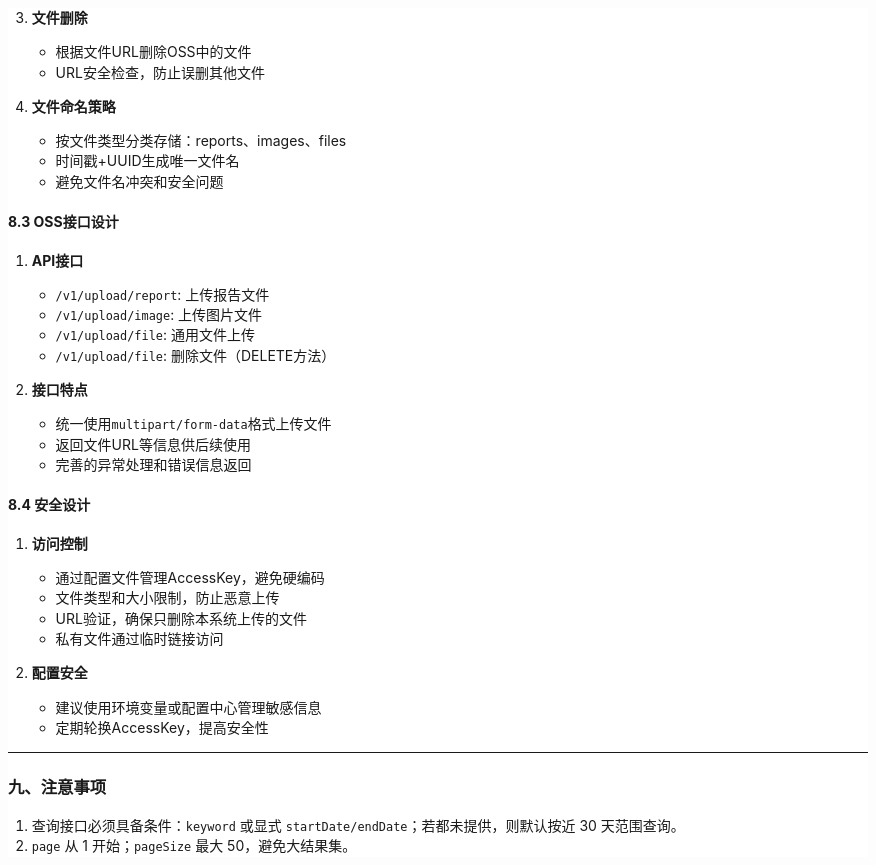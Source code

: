 3. **文件删除**
   - 根据文件URL删除OSS中的文件
   - URL安全检查，防止误删其他文件

4. **文件命名策略**
   - 按文件类型分类存储：reports、images、files
   - 时间戳+UUID生成唯一文件名
   - 避免文件名冲突和安全问题

#### 8.3 OSS接口设计
1. **API接口**
   - `/v1/upload/report`: 上传报告文件
   - `/v1/upload/image`: 上传图片文件
   - `/v1/upload/file`: 通用文件上传
   - `/v1/upload/file`: 删除文件（DELETE方法）

2. **接口特点**
   - 统一使用`multipart/form-data`格式上传文件
   - 返回文件URL等信息供后续使用
   - 完善的异常处理和错误信息返回

#### 8.4 安全设计
1. **访问控制**
   - 通过配置文件管理AccessKey，避免硬编码
   - 文件类型和大小限制，防止恶意上传
   - URL验证，确保只删除本系统上传的文件
   - 私有文件通过临时链接访问

2. **配置安全**
   - 建议使用环境变量或配置中心管理敏感信息
   - 定期轮换AccessKey，提高安全性

---

### 九、注意事项
1. 查询接口必须具备条件：`keyword` 或显式 `startDate/endDate`；若都未提供，则默认按近 30 天范围查询。
2. `page` 从 1 开始；`pageSize` 最大 50，避免大结果集。
